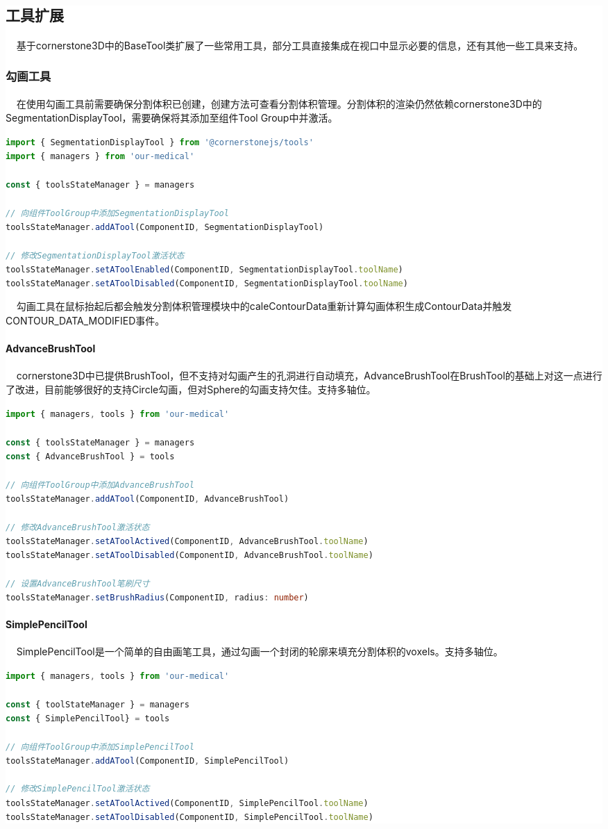 ## 工具扩展

    基于cornerstone3D中的BaseTool类扩展了一些常用工具，部分工具直接集成在视口中显示必要的信息，还有其他一些工具来支持。

### 勾画工具

    在使用勾画工具前需要确保分割体积已创建，创建方法可查看分割体积管理。分割体积的渲染仍然依赖cornerstone3D中的SegmentationDisplayTool，需要确保将其添加至组件Tool Group中并激活。

```typescript
import { SegmentationDisplayTool } from '@cornerstonejs/tools'
import { managers } from 'our-medical'

const { toolsStateManager } = managers

// 向组件ToolGroup中添加SegmentationDisplayTool
toolsStateManager.addATool(ComponentID, SegmentationDisplayTool)

// 修改SegmentationDisplayTool激活状态
toolsStateManager.setAToolEnabled(ComponentID, SegmentationDisplayTool.toolName)
toolsStateManager.setAToolDisabled(ComponentID, SegmentationDisplayTool.toolName)
```

    勾画工具在鼠标抬起后都会触发分割体积管理模块中的caleContourData重新计算勾画体积生成ContourData并触发CONTOUR_DATA_MODIFIED事件。

#### AdvanceBrushTool

    cornerstone3D中已提供BrushTool，但不支持对勾画产生的孔洞进行自动填充，AdvanceBrushTool在BrushTool的基础上对这一点进行了改进，目前能够很好的支持Circle勾画，但对Sphere的勾画支持欠佳。支持多轴位。

```typescript
import { managers, tools } from 'our-medical'

const { toolsStateManager } = managers
const { AdvanceBrushTool } = tools

// 向组件ToolGroup中添加AdvanceBrushTool
toolsStateManager.addATool(ComponentID, AdvanceBrushTool)

// 修改AdvanceBrushTool激活状态
toolsStateManager.setAToolActived(ComponentID, AdvanceBrushTool.toolName)
toolsStateManager.setAToolDisabled(ComponentID, AdvanceBrushTool.toolName)

// 设置AdvanceBrushTool笔刷尺寸
toolsStateManager.setBrushRadius(ComponentID, radius: number)
```

#### SimplePencilTool

    SimplePencilTool是一个简单的自由画笔工具，通过勾画一个封闭的轮廓来填充分割体积的voxels。支持多轴位。

```typescript
import { managers, tools } from 'our-medical'

const { toolStateManager } = managers
const { SimplePencilTool} = tools

// 向组件ToolGroup中添加SimplePencilTool
toolsStateManager.addATool(ComponentID, SimplePencilTool)

// 修改SimplePencilTool激活状态
toolsStateManager.setAToolActived(ComponentID, SimplePencilTool.toolName)
toolsStateManager.setAToolDisabled(ComponentID, SimplePencilTool.toolName)
```
